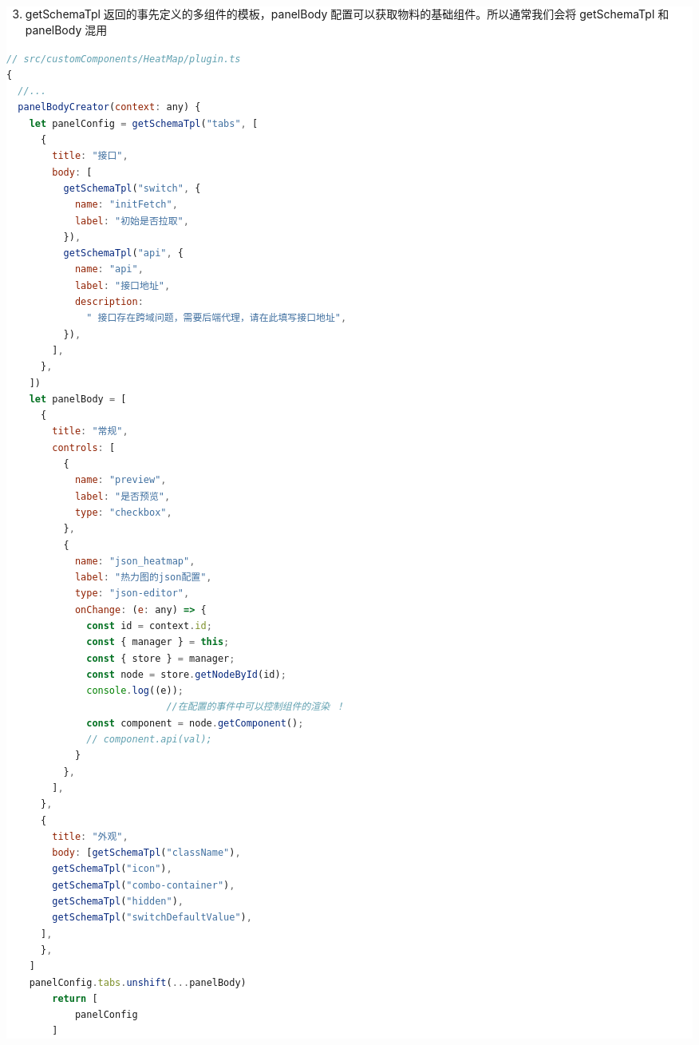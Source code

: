 3. getSchemaTpl 返回的事先定义的多组件的模板，panelBody 配置可以获取物料的基础组件。所以通常我们会将 getSchemaTpl 和 panelBody 混用

```js
// src/customComponents/HeatMap/plugin.ts
{
  //...
  panelBodyCreator(context: any) {
    let panelConfig = getSchemaTpl("tabs", [
      {
        title: "接口",
        body: [
          getSchemaTpl("switch", {
            name: "initFetch",
            label: "初始是否拉取",
          }),
          getSchemaTpl("api", {
            name: "api",
            label: "接口地址",
            description:
              " 接口存在跨域问题，需要后端代理，请在此填写接口地址",
          }),
        ],
      },
    ])
    let panelBody = [
      {
        title: "常规",
        controls: [
          {
            name: "preview",
            label: "是否预览",
            type: "checkbox",
          },
          {
            name: "json_heatmap",
            label: "热力图的json配置",
            type: "json-editor",
            onChange: (e: any) => {
              const id = context.id;
              const { manager } = this;
              const { store } = manager;
              const node = store.getNodeById(id);
              console.log((e));
							//在配置的事件中可以控制组件的渲染 ！
              const component = node.getComponent();
              // component.api(val);
            }
          },
        ],
      },
      {
        title: "外观",
        body: [getSchemaTpl("className"),
        getSchemaTpl("icon"),
        getSchemaTpl("combo-container"),
        getSchemaTpl("hidden"),
        getSchemaTpl("switchDefaultValue"),
      ],
      },
    ]
    panelConfig.tabs.unshift(...panelBody)
		return [
			panelConfig
		]
```